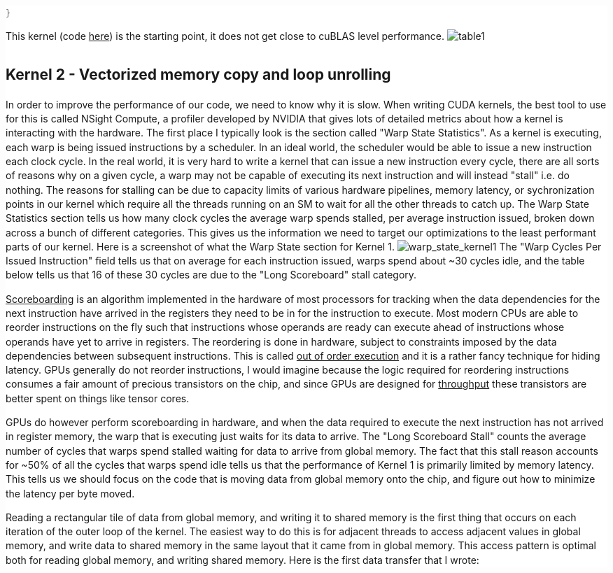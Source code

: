 ```c++
}
```

This kernel (code [here](https://github.com/alexarmbr/matmul-playground/blob/main/src/kernel1.cu)) is the starting point, it does not get close to cuBLAS level performance.
![table1](/images/table1.png)


## Kernel 2 - Vectorized memory copy and loop unrolling
In order to improve the performance of our code, we need to know why it is slow. When writing CUDA kernels, the best tool to use for this is called NSight Compute, a profiler developed by NVIDIA that gives lots of detailed metrics about how a kernel is interacting with the hardware. The first place I typically look is the section called "Warp State Statistics". As a kernel is executing, each warp is being issued instructions by a scheduler. In an ideal world, the scheduler would be able to issue a new instruction each clock cycle. In the real world, it is very hard to write a kernel that can issue a new instruction every cycle, there are all sorts of reasons why on a given cycle, a warp may not be capable of executing its next instruction and will instead "stall" i.e. do nothing. The reasons for stalling can be due to capacity limits of various hardware pipelines, memory latency, or sychronization points in our kernel which require all the threads running on an SM to wait for all the other threads to catch up. The Warp State Statistics section tells us how many clock cycles the average warp spends stalled, per average instruction issued, broken down across a bunch of different categories. This gives us the information we need to target our optimizations to the least performant parts of our kernel. Here is a screenshot of what the Warp State section for Kernel 1.
![warp_state_kernel1](/images/warp_state_kernel1.png)
The "Warp Cycles Per Issued Instruction" field tells us that on average for each instruction issued, warps spend about ~30 cycles idle, and the table below tells us that 16 of these 30 cycles are due to the "Long Scoreboard" stall category. 

[Scoreboarding](https://en.wikipedia.org/wiki/Scoreboarding) is an algorithm implemented in the hardware of most processors for tracking when the data dependencies for the next instruction have arrived in the registers they need to be in for the instruction to execute. Most modern CPUs are able to reorder instructions on the fly such that instructions whose operands are ready can execute ahead of instructions whose operands have yet to arrive in registers. The reordering is done in hardware, subject to constraints imposed by the data dependencies between subsequent instructions. This is called [out of order execution](https://en.wikipedia.org/wiki/Out-of-order_execution) and it is a rather fancy technique for hiding latency. GPUs generally do not reorder instructions, I would imagine because the logic required for reordering instructions consumes a fair amount of precious transistors on the chip, and since GPUs are designed for [throughput](https://docs.nvidia.com/cuda/cuda-c-programming-guide/#the-benefits-of-using-gpus) these transistors are better spent on things like tensor cores.

GPUs do however perform scoreboarding in hardware, and when the data required to execute the next instruction has not arrived in register memory, the warp that is executing just waits for its data to arrive. The "Long Scoreboard Stall" counts the average number of cycles that warps spend stalled waiting for data to arrive from global memory. The fact that this stall reason accounts for ~50% of all the cycles that warps spend idle tells us that the performance of Kernel 1 is primarily limited by memory latency. This tells us we should focus on the code that is moving data from global memory onto the chip, and figure out how to minimize the latency per byte moved.

Reading a rectangular tile of data from global memory, and writing it to shared memory is the first thing that occurs on each iteration of the outer loop of the kernel. The easiest way to do this is for adjacent threads to access adjacent values in global memory, and write data to shared memory in the same layout that it came from in global memory. This access pattern is optimal both for reading global memory, and writing shared memory. Here is the first data transfer that I wrote:
